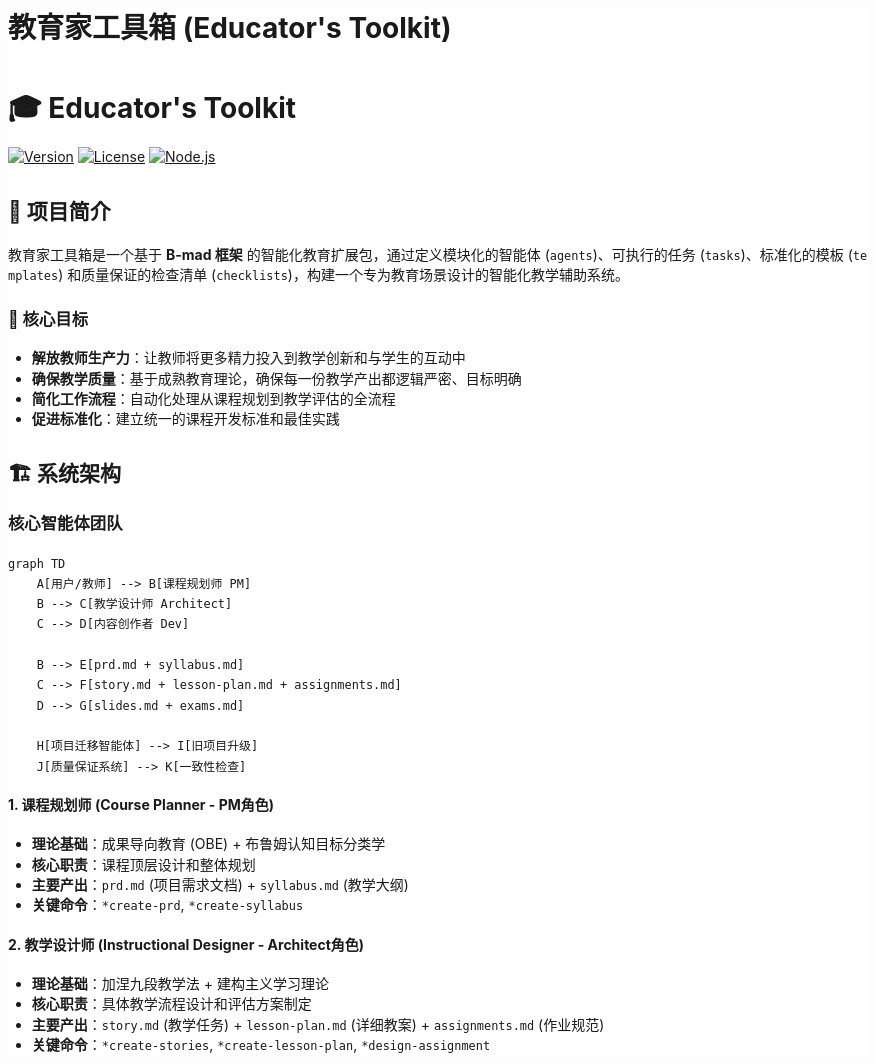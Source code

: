 # 教育家工具箱 (Educator's Toolkit)
# 🎓 Educator's Toolkit

[![Version](https://img.shields.io/badge/version-1.1.0-blue.svg)](https://github.com/b-mad/educators-toolkit)
[![License](https://img.shields.io/badge/license-MIT-green.svg)](LICENSE)
[![Node.js](https://img.shields.io/badge/node-%3E%3D14.0.0-brightgreen.svg)](cli/package.json)

## 📖 项目简介

教育家工具箱是一个基于 **B-mad 框架** 的智能化教育扩展包，通过定义模块化的智能体 (`agents`)、可执行的任务 (`tasks`)、标准化的模板 (`templates`) 和质量保证的检查清单 (`checklists`)，构建一个专为教育场景设计的智能化教学辅助系统。

### 🎯 核心目标

- **解放教师生产力**：让教师将更多精力投入到教学创新和与学生的互动中
- **确保教学质量**：基于成熟教育理论，确保每一份教学产出都逻辑严密、目标明确
- **简化工作流程**：自动化处理从课程规划到教学评估的全流程
- **促进标准化**：建立统一的课程开发标准和最佳实践

## 🏗️ 系统架构

### 核心智能体团队

```mermaid
graph TD
    A[用户/教师] --> B[课程规划师 PM]
    B --> C[教学设计师 Architect]
    C --> D[内容创作者 Dev]
    
    B --> E[prd.md + syllabus.md]
    C --> F[story.md + lesson-plan.md + assignments.md]
    D --> G[slides.md + exams.md]
    
    H[项目迁移智能体] --> I[旧项目升级]
    J[质量保证系统] --> K[一致性检查]
```

#### 1. 课程规划师 (Course Planner - PM角色)
- **理论基础**：成果导向教育 (OBE) + 布鲁姆认知目标分类学
- **核心职责**：课程顶层设计和整体规划
- **主要产出**：`prd.md` (项目需求文档) + `syllabus.md` (教学大纲)
- **关键命令**：`*create-prd`, `*create-syllabus`

#### 2. 教学设计师 (Instructional Designer - Architect角色)
- **理论基础**：加涅九段教学法 + 建构主义学习理论
- **核心职责**：具体教学流程设计和评估方案制定
- **主要产出**：`story.md` (教学任务) + `lesson-plan.md` (详细教案) + `assignments.md` (作业规范)
- **关键命令**：`*create-stories`, `*create-lesson-plan`, `*design-assignment`
